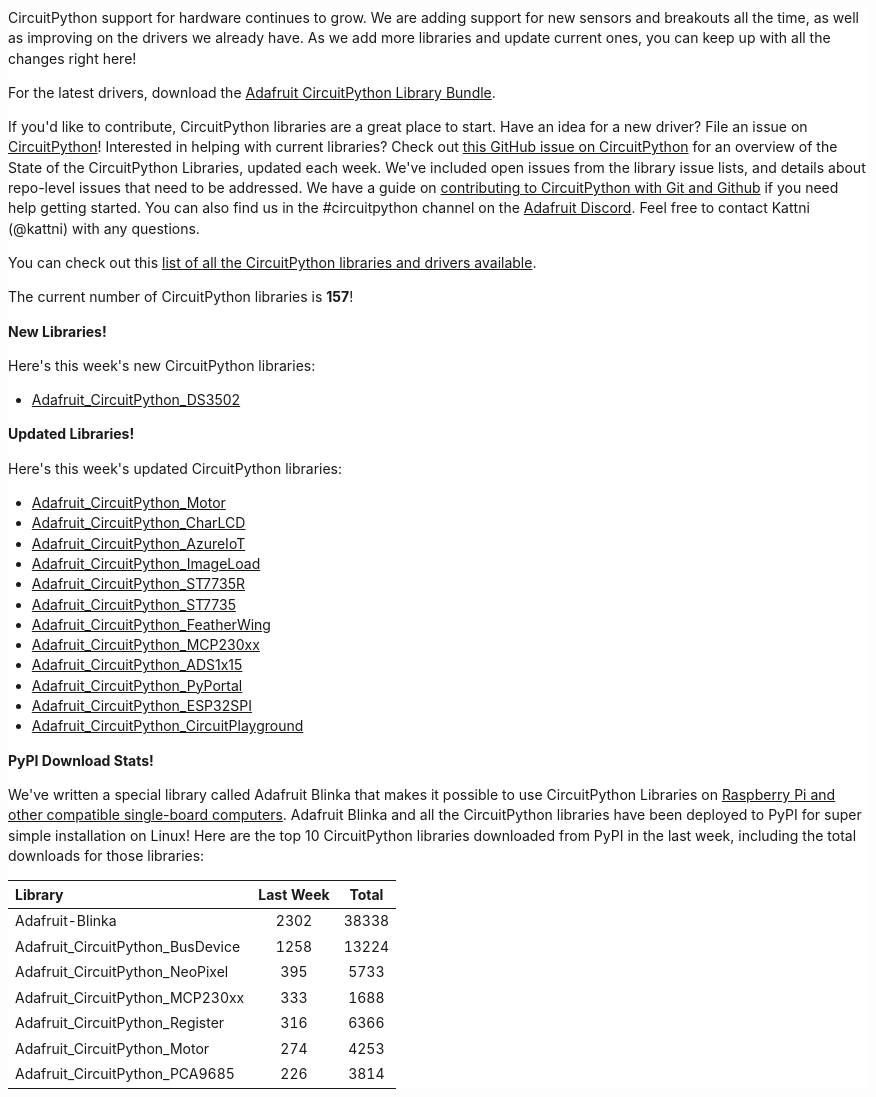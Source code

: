 CircuitPython support for hardware continues to grow. We are adding support for new sensors and breakouts all the time, as well as improving on the drivers we already have. As we add more libraries and update current ones, you can keep up with all the changes right here!

For the latest drivers, download the [Adafruit CircuitPython Library Bundle](https://github.com/adafruit/Adafruit_CircuitPython_Bundle/releases/latest).

If you'd like to contribute, CircuitPython libraries are a great place to start. Have an idea for a new driver? File an issue on [CircuitPython](https://github.com/adafruit/circuitpython/issues)! Interested in helping with current libraries? Check out [this GitHub issue on CircuitPython](https://github.com/adafruit/circuitpython/issues/1246) for an overview of the State of the CircuitPython Libraries, updated each week. We've included open issues from the library issue lists, and details about repo-level issues that need to be addressed. We have a guide on [contributing to CircuitPython with Git and Github](https://learn.adafruit.com/contribute-to-circuitpython-with-git-and-github) if you need help getting started. You can also find us in the #circuitpython channel on the [Adafruit Discord](https://adafru.it/discord). Feel free to contact Kattni (@kattni) with any questions.

You can check out this [list of all the CircuitPython libraries and drivers available](https://github.com/adafruit/Adafruit_CircuitPython_Bundle/blob/master/circuitpython_library_list.md). 

The current number of CircuitPython libraries is **157**!

**New Libraries!**

Here's this week's new CircuitPython libraries:

 * [Adafruit_CircuitPython_DS3502](https://github.com/adafruit/Adafruit_CircuitPython_DS3502)

**Updated Libraries!**

Here's this week's updated CircuitPython libraries:

 * [Adafruit_CircuitPython_Motor](https://github.com/adafruit/Adafruit_CircuitPython_Motor)
 * [Adafruit_CircuitPython_CharLCD](https://github.com/adafruit/Adafruit_CircuitPython_CharLCD)
 * [Adafruit_CircuitPython_AzureIoT](https://github.com/adafruit/Adafruit_CircuitPython_AzureIoT)
 * [Adafruit_CircuitPython_ImageLoad](https://github.com/adafruit/Adafruit_CircuitPython_ImageLoad)
 * [Adafruit_CircuitPython_ST7735R](https://github.com/adafruit/Adafruit_CircuitPython_ST7735R)
 * [Adafruit_CircuitPython_ST7735](https://github.com/adafruit/Adafruit_CircuitPython_ST7735)
 * [Adafruit_CircuitPython_FeatherWing](https://github.com/adafruit/Adafruit_CircuitPython_FeatherWing)
 * [Adafruit_CircuitPython_MCP230xx](https://github.com/adafruit/Adafruit_CircuitPython_MCP230xx)
 * [Adafruit_CircuitPython_ADS1x15](https://github.com/adafruit/Adafruit_CircuitPython_ADS1x15)
 * [Adafruit_CircuitPython_PyPortal](https://github.com/adafruit/Adafruit_CircuitPython_PyPortal)
 * [Adafruit_CircuitPython_ESP32SPI](https://github.com/adafruit/Adafruit_CircuitPython_ESP32SPI)
 * [Adafruit_CircuitPython_CircuitPlayground](https://github.com/adafruit/Adafruit_CircuitPython_CircuitPlayground)

**PyPI Download Stats!**

We've written a special library called Adafruit Blinka that makes it possible to use CircuitPython Libraries on [Raspberry Pi and other compatible single-board computers](https://learn.adafruit.com/circuitpython-on-raspberrypi-linux/). Adafruit Blinka and all the CircuitPython libraries have been deployed to PyPI for super simple installation on Linux! Here are the top 10 CircuitPython libraries downloaded from PyPI in the last week, including the total downloads for those libraries:

| Library                                     | Last Week   | Total |   
|:-------                                     |:--------:   |:-----:|   
| Adafruit-Blinka                             | 2302        | 38338 |   
| Adafruit_CircuitPython_BusDevice            | 1258        | 13224 |   
| Adafruit_CircuitPython_NeoPixel             | 395         | 5733 |    
| Adafruit_CircuitPython_MCP230xx             | 333         | 1688 |    
| Adafruit_CircuitPython_Register             | 316         | 6366 |    
| Adafruit_CircuitPython_Motor                | 274         | 4253 |    
| Adafruit_CircuitPython_PCA9685              | 226         | 3814 |    